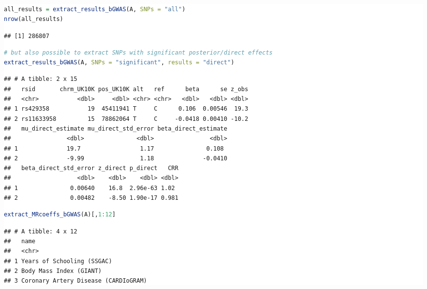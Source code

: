 ``` r
all_results = extract_results_bGWAS(A, SNPs = "all")
nrow(all_results)
```

    ## [1] 286807

``` r
# but also possible to extract SNPs with significant posterior/direct effects
extract_results_bGWAS(A, SNPs = "significant", results = "direct")
```

    ## # A tibble: 2 x 15
    ##   rsid       chrm_UK10K pos_UK10K alt   ref      beta      se z_obs
    ##   <chr>           <dbl>     <dbl> <chr> <chr>   <dbl>   <dbl> <dbl>
    ## 1 rs429358           19  45411941 T     C      0.106  0.00546  19.3
    ## 2 rs11633958         15  78862064 T     C     -0.0418 0.00410 -10.2
    ##   mu_direct_estimate mu_direct_std_error beta_direct_estimate
    ##                <dbl>               <dbl>                <dbl>
    ## 1              19.7                 1.17               0.108 
    ## 2              -9.99                1.18              -0.0410
    ##   beta_direct_std_error z_direct p_direct   CRR
    ##                   <dbl>    <dbl>    <dbl> <dbl>
    ## 1               0.00640    16.8  2.96e-63 1.02 
    ## 2               0.00482    -8.50 1.90e-17 0.981

``` r
extract_MRcoeffs_bGWAS(A)[,1:12]
```

    ## # A tibble: 4 x 12
    ##   name                                
    ##   <chr>                               
    ## 1 Years of Schooling (SSGAC)          
    ## 2 Body Mass Index (GIANT)             
    ## 3 Coronary Artery Disease (CARDIoGRAM)